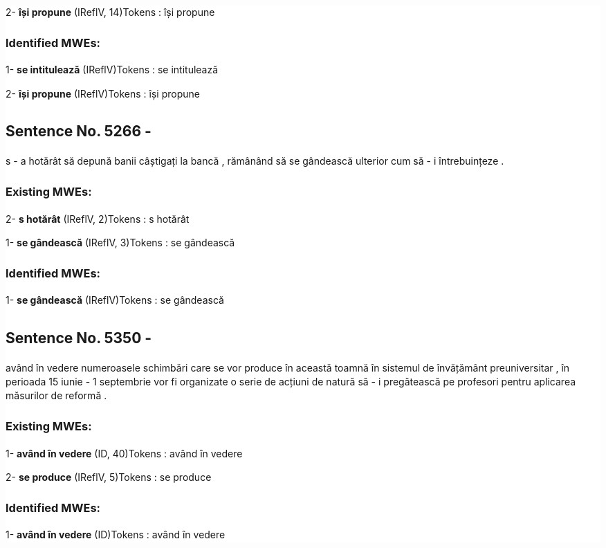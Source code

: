 2- **își propune** (IReflV, 14)Tokens : 
își
propune

### Identified MWEs: 
1- **se intitulează** (IReflV)Tokens : 
se
intitulează

2- **își propune** (IReflV)Tokens : 
își
propune

## Sentence No. 5266 - 
s - a hotărât să depună banii câștigați la bancă , rămânând să se gândească ulterior cum să - i întrebuințeze . 
### Existing MWEs: 
2- **s hotărât** (IReflV, 2)Tokens : 
s
hotărât

1- **se gândească** (IReflV, 3)Tokens : 
se
gândească

### Identified MWEs: 
1- **se gândească** (IReflV)Tokens : 
se
gândească

## Sentence No. 5350 - 
având în vedere numeroasele schimbări care se vor produce în această toamnă în sistemul de învățământ preuniversitar , în perioada 15 iunie - 1 septembrie vor fi organizate o serie de acțiuni de natură să - i pregătească pe profesori pentru aplicarea măsurilor de reformă . 
### Existing MWEs: 
1- **având în vedere** (ID, 40)Tokens : 
având
în
vedere

2- **se produce** (IReflV, 5)Tokens : 
se
produce

### Identified MWEs: 
1- **având în vedere** (ID)Tokens : 
având
în
vedere
